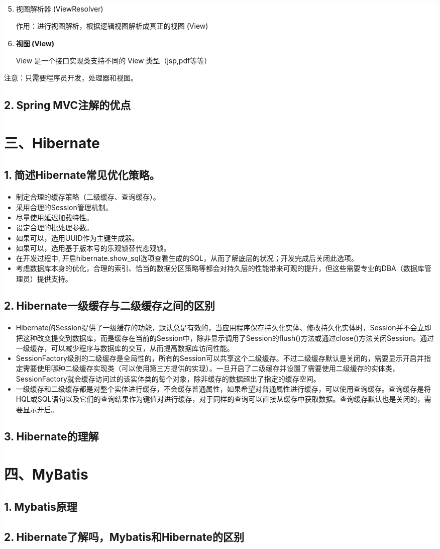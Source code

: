 5. 视图解析器 (ViewResolver)

   作用：进行视图解析，根据逻辑视图解析成真正的视图 (View)

6. **视图 (View)**

   View 是一个接口实现类支持不同的 View 类型（jsp,pdf等等）

注意：只需要程序员开发，处理器和视图。



## 2. Spring MVC注解的优点





# 三、Hibernate

## 1. 简述Hibernate常见优化策略。

- 制定合理的缓存策略（二级缓存、查询缓存）。  
- 采用合理的Session管理机制。  
- 尽量使用延迟加载特性。  
- 设定合理的批处理参数。  
- 如果可以，选用UUID作为主键生成器。  
- 如果可以，选用基于版本号的乐观锁替代悲观锁。  
- 在开发过程中, 开启hibernate.show_sql选项查看生成的SQL，从而了解底层的状况；开发完成后关闭此选项。  
- 考虑数据库本身的优化，合理的索引、恰当的数据分区策略等都会对持久层的性能带来可观的提升，但这些需要专业的DBA（数据库管理员）提供支持。 



## 2. Hibernate一级缓存与二级缓存之间的区别

- Hibernate的Session提供了一级缓存的功能，默认总是有效的，当应用程序保存持久化实体、修改持久化实体时，Session并不会立即把这种改变提交到数据库，而是缓存在当前的Session中，除非显示调用了Session的flush()方法或通过close()方法关闭Session。通过一级缓存，可以减少程序与数据库的交互，从而提高数据库访问性能。  
- SessionFactory级别的二级缓存是全局性的，所有的Session可以共享这个二级缓存。不过二级缓存默认是关闭的，需要显示开启并指定需要使用哪种二级缓存实现类（可以使用第三方提供的实现）。一旦开启了二级缓存并设置了需要使用二级缓存的实体类，SessionFactory就会缓存访问过的该实体类的每个对象，除非缓存的数据超出了指定的缓存空间。  
- 一级缓存和二级缓存都是对整个实体进行缓存，不会缓存普通属性，如果希望对普通属性进行缓存，可以使用查询缓存。查询缓存是将HQL或SQL语句以及它们的查询结果作为键值对进行缓存，对于同样的查询可以直接从缓存中获取数据。查询缓存默认也是关闭的，需要显示开启。 



## 3. Hibernate的理解



# 四、MyBatis

## 1. Mybatis原理

## 2. Hibernate了解吗，Mybatis和Hibernate的区别
